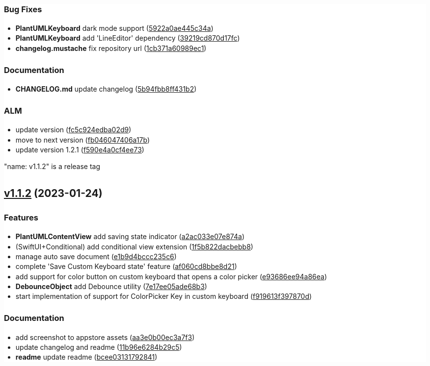 ### Bug Fixes

 -  **PlantUMLKeyboard**  dark mode support ([5922a0ae445c34a](https://github.com/bsorrentino/PlantUML4iPad/commit/5922a0ae445c34a0ccafea0b5fc5d04f02dbd69d))
 -  **PlantUMLKeyboard**  add 'LineEditor' dependency ([39219cd870d17fc](https://github.com/bsorrentino/PlantUML4iPad/commit/39219cd870d17fc897901ffefb034756bb8588f4))
 -  **changelog.mustache**  fix repository url ([1cb371a60989ec1](https://github.com/bsorrentino/PlantUML4iPad/commit/1cb371a60989ec1bcf3fd1289939a0c1687623a2))

### Documentation

 -  **CHANGELOG.md**  update changelog ([5b94fbb8ff431b2](https://github.com/bsorrentino/PlantUML4iPad/commit/5b94fbb8ff431b2f5d3269b5307df350f924f1ab))


### ALM 

 -  update version ([fc5c924edba02d9](https://github.com/bsorrentino/PlantUML4iPad/commit/fc5c924edba02d95e94efd91cbd25bad8ce8d9be))
 -  move to next version ([fb046047406a17b](https://github.com/bsorrentino/PlantUML4iPad/commit/fb046047406a17b70bdab48f6f909a66719a6baa))
 -  update version 1.2.1 ([f590e4a0cf4ee73](https://github.com/bsorrentino/PlantUML4iPad/commit/f590e4a0cf4ee7331be34543ee13eb2859a54ce9))


"name: v1.1.2" is a release tag

## [v1.1.2](https://github.com/bsorrentino/PlantUML4iPad/releases/tag/v1.1.2) (2023-01-24)

### Features

 -  **PlantUMLContentView**  add saving state indicator ([a2ac033e07e874a](https://github.com/bsorrentino/PlantUML4iPad/commit/a2ac033e07e874a23cccc7c62e3489fbf61bd2a9))
 -  (SwiftUI+Conditional) add conditional view extension ([1f5b822dacbebb8](https://github.com/bsorrentino/PlantUML4iPad/commit/1f5b822dacbebb813314d4c7df1bf9c3c441b7cb))
 -  manage auto save document ([e1b9d4bccc235c6](https://github.com/bsorrentino/PlantUML4iPad/commit/e1b9d4bccc235c6df8fcf192033e6078be024f54))
 -  complete 'Save Custom Keyboard state' feature ([af060cd8bbe8d21](https://github.com/bsorrentino/PlantUML4iPad/commit/af060cd8bbe8d21e9847481fb1a163fd459ef664))
 -  add support for color button on custom keyboard that opens a color picker ([e93686ee94a86ea](https://github.com/bsorrentino/PlantUML4iPad/commit/e93686ee94a86ea2a5c1c13c70f19756df3250d5))
 -  **DebounceObject**  add Debounce utility ([7e17ee05ade68b3](https://github.com/bsorrentino/PlantUML4iPad/commit/7e17ee05ade68b3a09ac6490aa6ae128569e8cba))
 -  start implementation of support for ColorPicker Key in custom keyboard ([f919613f397870d](https://github.com/bsorrentino/PlantUML4iPad/commit/f919613f397870d80b37f7f2182784f4308d9208))


### Documentation

 -  add screenshot to appstore assets ([aa3e0b00ec3a7f3](https://github.com/bsorrentino/PlantUML4iPad/commit/aa3e0b00ec3a7f3d14abee2ee3578862637e9ac0))
 -  update changelog and readme ([11b96e6284b29c5](https://github.com/bsorrentino/PlantUML4iPad/commit/11b96e6284b29c5530bfb45fd59ed65187442367))
 -  **readme**  update readme ([bcee03131792841](https://github.com/bsorrentino/PlantUML4iPad/commit/bcee03131792841980a806d166fc2cf40d2293a0))
